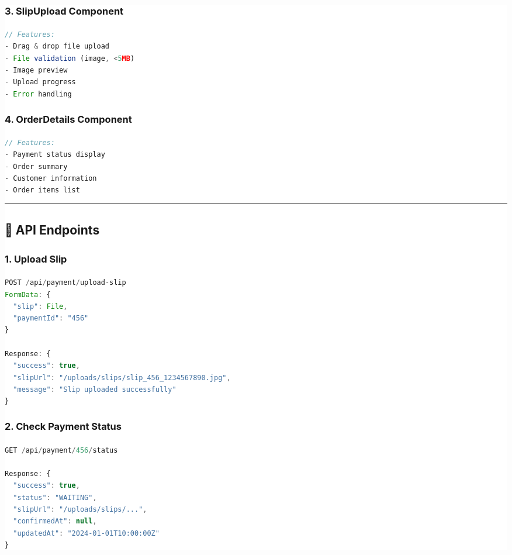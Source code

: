 ### 3. SlipUpload Component

```javascript
// Features:
- Drag & drop file upload
- File validation (image, <5MB)
- Image preview
- Upload progress
- Error handling
```

### 4. OrderDetails Component

```javascript
// Features:
- Payment status display
- Order summary
- Customer information
- Order items list
```

---

## 🔧 API Endpoints

### 1. Upload Slip

```javascript
POST /api/payment/upload-slip
FormData: {
  "slip": File,
  "paymentId": "456"
}

Response: {
  "success": true,
  "slipUrl": "/uploads/slips/slip_456_1234567890.jpg",
  "message": "Slip uploaded successfully"
}
```

### 2. Check Payment Status

```javascript
GET /api/payment/456/status

Response: {
  "success": true,
  "status": "WAITING",
  "slipUrl": "/uploads/slips/...",
  "confirmedAt": null,
  "updatedAt": "2024-01-01T10:00:00Z"
}
```
